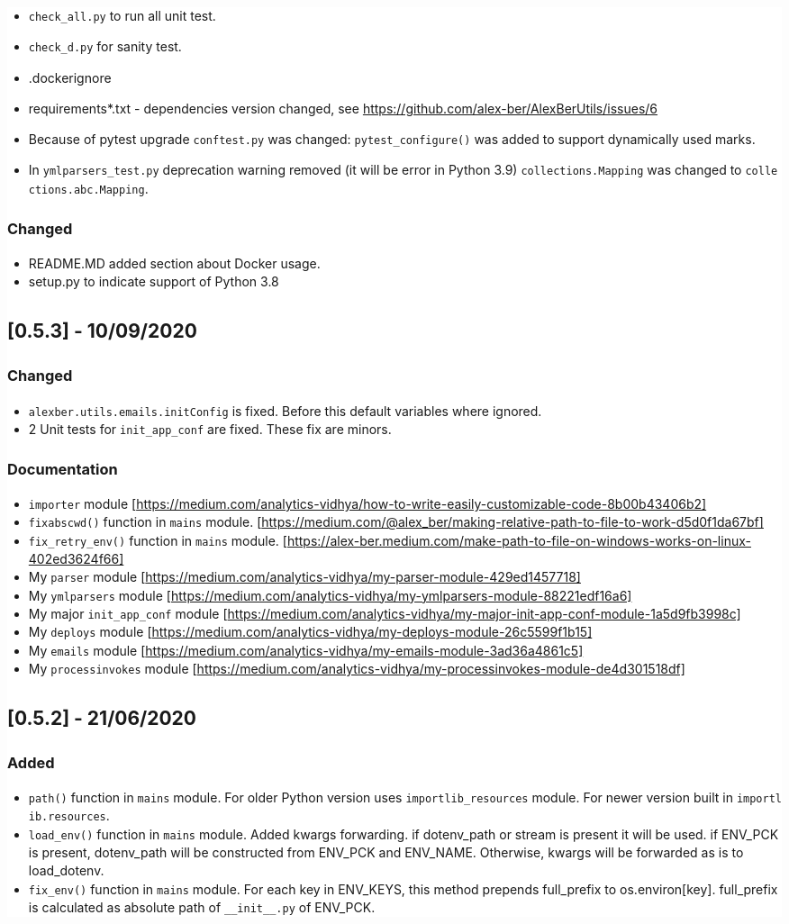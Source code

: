- `check_all.py` to run all unit test.

- `check_d.py` for sanity test.

- .dockerignore

- requirements*.txt - dependencies version changed, see https://github.com/alex-ber/AlexBerUtils/issues/6
- Because of pytest upgrade `conftest.py` was changed:
`pytest_configure()` was added to support dynamically used marks.
- In `ymlparsers_test.py` deprecation warning removed (it will be error in Python 3.9)
`collections.Mapping` was changed to `collections.abc.Mapping`. 

### Changed
- README.MD added section about Docker usage. 
- setup.py to indicate support of Python 3.8


## [0.5.3] - 10/09/2020
### Changed
- `alexber.utils.emails.initConfig` is fixed. Before this default variables where ignored.
- 2 Unit tests for `init_app_conf` are fixed. These fix are minors.
  

### Documentation
- `importer` module [https://medium.com/analytics-vidhya/how-to-write-easily-customizable-code-8b00b43406b2]
- `fixabscwd()` function in `mains` module.  [https://medium.com/@alex_ber/making-relative-path-to-file-to-work-d5d0f1da67bf]
- `fix_retry_env()` function in `mains` module. [https://alex-ber.medium.com/make-path-to-file-on-windows-works-on-linux-402ed3624f66]
- My `parser` module [https://medium.com/analytics-vidhya/my-parser-module-429ed1457718]
- My `ymlparsers` module [https://medium.com/analytics-vidhya/my-ymlparsers-module-88221edf16a6]
- My major `init_app_conf` module [https://medium.com/analytics-vidhya/my-major-init-app-conf-module-1a5d9fb3998c]
- My `deploys` module [https://medium.com/analytics-vidhya/my-deploys-module-26c5599f1b15]
- My `emails` module [https://medium.com/analytics-vidhya/my-emails-module-3ad36a4861c5] 
- My `processinvokes` module [https://medium.com/analytics-vidhya/my-processinvokes-module-de4d301518df]

## [0.5.2] - 21/06/2020
### Added 
- `path()` function in `mains` module. For older Python version uses
`importlib_resources` module. For newer version built in `importlib.resources`.
- `load_env()` function in `mains` module. Added kwargs forwarding. if dotenv_path or stream is present it will be used.
if ENV_PCK is present, dotenv_path will be constructed from ENV_PCK and ENV_NAME.
Otherwise, kwargs will be forwarded as is to load_dotenv.
- `fix_env()` function in `mains` module. For each key in ENV_KEYS, this method prepends full_prefix to os.environ[key].
full_prefix is calculated as absolute path of `__init__.py` of ENV_PCK. 
   